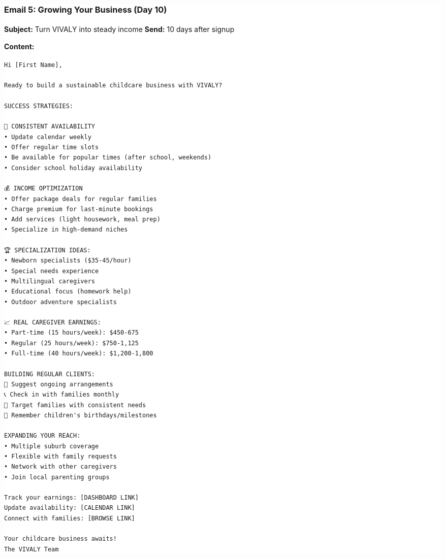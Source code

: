 ### Email 5: Growing Your Business (Day 10)
**Subject:** Turn VIVALY into steady income
**Send:** 10 days after signup

**Content:**
```
Hi [First Name],

Ready to build a sustainable childcare business with VIVALY?

SUCCESS STRATEGIES:

📅 CONSISTENT AVAILABILITY
• Update calendar weekly
• Offer regular time slots
• Be available for popular times (after school, weekends)
• Consider school holiday availability

💰 INCOME OPTIMIZATION
• Offer package deals for regular families
• Charge premium for last-minute bookings
• Add services (light housework, meal prep)
• Specialize in high-demand niches

🏆 SPECIALIZATION IDEAS:
• Newborn specialists ($35-45/hour)
• Special needs experience
• Multilingual caregivers
• Educational focus (homework help)
• Outdoor adventure specialists

📈 REAL CAREGIVER EARNINGS:
• Part-time (15 hours/week): $450-675
• Regular (25 hours/week): $750-1,125
• Full-time (40 hours/week): $1,200-1,800

BUILDING REGULAR CLIENTS:
🔄 Suggest ongoing arrangements
📞 Check in with families monthly
🎯 Target families with consistent needs
💝 Remember children's birthdays/milestones

EXPANDING YOUR REACH:
• Multiple suburb coverage
• Flexible with family requests
• Network with other caregivers
• Join local parenting groups

Track your earnings: [DASHBOARD LINK]
Update availability: [CALENDAR LINK]
Connect with families: [BROWSE LINK]

Your childcare business awaits!
The VIVALY Team
```

